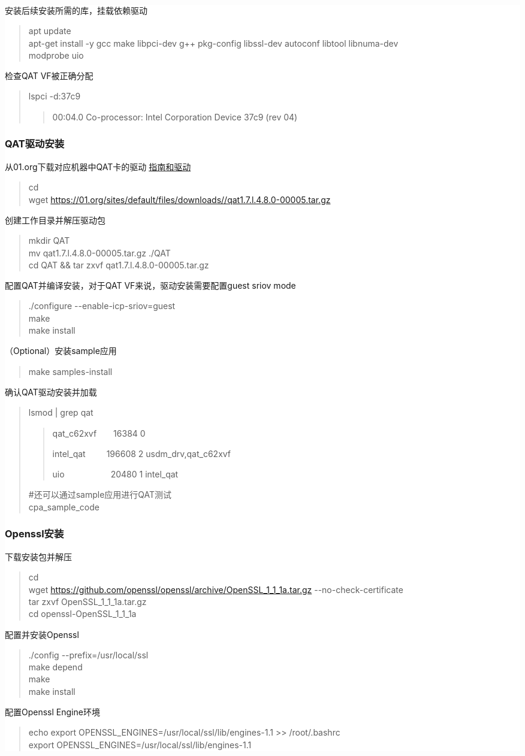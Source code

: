 安装后续安装所需的库，挂载依赖驱动
> apt update  
> apt-get install -y gcc make libpci-dev g++ pkg-config libssl-dev autoconf libtool libnuma-dev  
> modprobe uio  

检查QAT VF被正确分配
> lspci -d:37c9
> > 00:04.0 Co-processor: Intel Corporation Device 37c9 (rev 04)  

### QAT驱动安装
从01.org下载对应机器中QAT卡的驱动 [指南和驱动](https://01.org/intel-quickassist-technology)
> cd  
> wget https://01.org/sites/default/files/downloads//qat1.7.l.4.8.0-00005.tar.gz  

创建工作目录并解压驱动包
> mkdir QAT  
> mv qat1.7.l.4.8.0-00005.tar.gz ./QAT  
> cd QAT && tar zxvf qat1.7.l.4.8.0-00005.tar.gz  

配置QAT并编译安装，对于QAT VF来说，驱动安装需要配置guest sriov mode
> ./configure -&zwnj;-enable-icp-sriov=guest  
> make  
> make install  

（Optional）安装sample应用
> make samples-install

确认QAT驱动安装并加载
> lsmod | grep qat
> > qat_c62xvf&ensp;&ensp;&ensp;&ensp;16384  0  
> >
> > intel_qat&ensp;&ensp;&ensp;&ensp;&ensp;196608  2 usdm_drv,qat_c62xvf  
> >
> > uio&ensp;&ensp;&ensp;&ensp;&ensp;&ensp;&ensp;&ensp;&ensp;&ensp;&ensp;20480  1 intel_qat  
>
> #还可以通过sample应用进行QAT测试  
> cpa_sample_code  

### Openssl安装
下载安装包并解压
> cd  
> wget https://github.com/openssl/openssl/archive/OpenSSL_1_1_1a.tar.gz --no-check-certificate  
> tar zxvf OpenSSL_1_1_1a.tar.gz  
> cd openssl-OpenSSL_1_1_1a  

配置并安装Openssl
> ./config -&zwnj;-prefix=/usr/local/ssl  
> make depend  
> make  
> make install  

配置Openssl Engine环境
> echo export OPENSSL_ENGINES=/usr/local/ssl/lib/engines-1.1 >> /root/.bashrc  
> export OPENSSL_ENGINES=/usr/local/ssl/lib/engines-1.1
